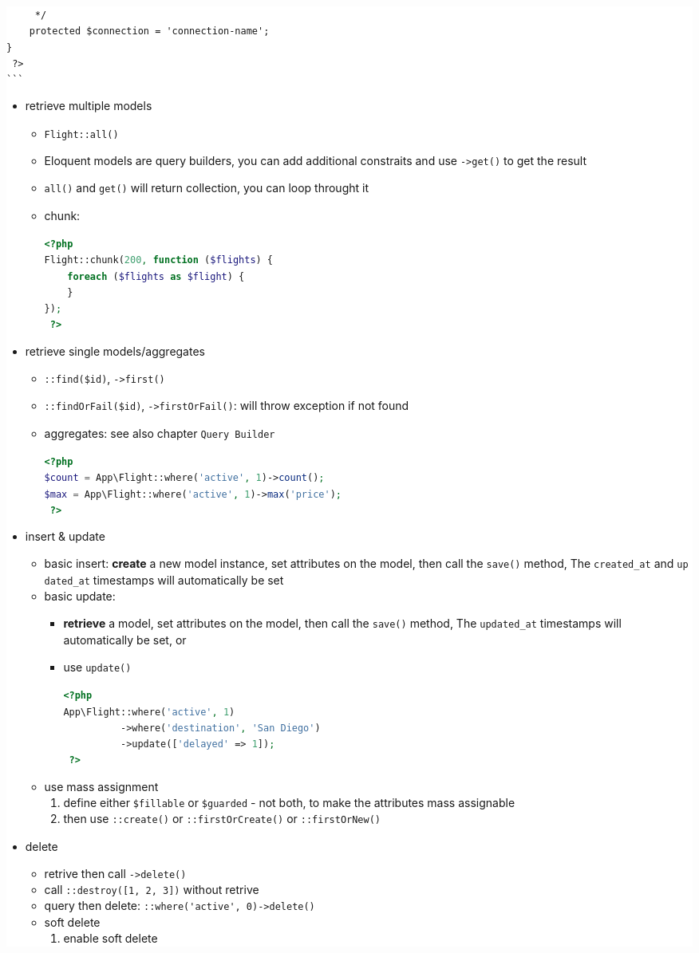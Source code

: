          */
        protected $connection = 'connection-name';
    }
     ?>
    ```

- retrieve multiple models
    + `Flight::all()`
    + Eloquent models are query builders, you can add additional constraits and use `->get()` to get the result
    + `all()` and `get()` will return collection, you can loop throught it
    + chunk:

        ```php
        <?php
        Flight::chunk(200, function ($flights) {
            foreach ($flights as $flight) {
            }
        });
         ?>
        ```

- retrieve single models/aggregates
    + `::find($id)`, `->first()`
    + `::findOrFail($id)`, `->firstOrFail()`: will throw exception if not found
    + aggregates: see also chapter `Query Builder`

        ```php
        <?php
        $count = App\Flight::where('active', 1)->count();
        $max = App\Flight::where('active', 1)->max('price');
         ?>
        ```

- insert & update
    + basic insert: __create__ a new model instance, set attributes on the model, then call the `save()` method, The `created_at` and `updated_at` timestamps will automatically be set
    + basic update:
        *  __retrieve__ a model, set attributes on the model, then call the `save()` method, The `updated_at` timestamps will automatically be set, or
        *  use `update()`

            ```php
            <?php
            App\Flight::where('active', 1)
                      ->where('destination', 'San Diego')
                      ->update(['delayed' => 1]);
             ?>
            ```
    + use mass assignment
        1. define either `$fillable` or `$guarded` - not both, to make the attributes mass assignable
        2. then use `::create()` or `::firstOrCreate()` or `::firstOrNew()`

- delete
    + retrive then call `->delete()`
    + call `::destroy([1, 2, 3])` without retrive
    + query then delete: `::where('active', 0)->delete()`
    + soft delete
        1. enable soft delete


[symfonyFile]: http://api.symfony.com/2.7/Symfony/Component/HttpFoundation/File/UploadedFile.html